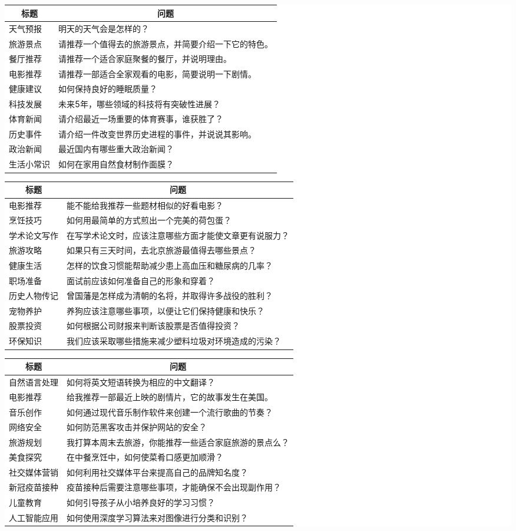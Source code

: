 |标题|问题|
|---|---|
|天气预报|明天的天气会是怎样的？|
|旅游景点|请推荐一个值得去的旅游景点，并简要介绍一下它的特色。|
|餐厅推荐|请推荐一个适合家庭聚餐的餐厅，并说明理由。|
|电影推荐|请推荐一部适合全家观看的电影，简要说明一下剧情。|
|健康建议|如何保持良好的睡眠质量？|
|科技发展|未来5年，哪些领域的科技将有突破性进展？|
|体育新闻|请介绍最近一场重要的体育赛事，谁获胜了？|
|历史事件|请介绍一件改变世界历史进程的事件，并说说其影响。|
|政治新闻|最近国内有哪些重大政治新闻？|
|生活小常识|如何在家用自然食材制作面膜？|

|标题|问题|
|---|---|
|电影推荐|能不能给我推荐一些题材相似的好看电影？|
|烹饪技巧|如何用最简单的方式煎出一个完美的荷包蛋？|
|学术论文写作|在写学术论文时，应该注意哪些方面才能使文章更有说服力？|
|旅游攻略|如果只有三天时间，去北京旅游最值得去哪些景点？|
|健康生活|怎样的饮食习惯能帮助减少患上高血压和糖尿病的几率？|
|职场准备|面试前应该如何准备自己的形象和穿着？|
|历史人物传记|曾国藩是怎样成为清朝的名将，并取得许多战役的胜利？|
|宠物养护|养狗应该注意哪些事项，以便让它们保持健康和快乐？|
|股票投资|如何根据公司财报来判断该股票是否值得投资？|
|环保知识|我们应该采取哪些措施来减少塑料垃圾对环境造成的污染？|

| 标题 | 问题 |
| ------ | ------ |
| 自然语言处理 | 如何将英文短语转换为相应的中文翻译？ |
| 电影推荐 | 给我推荐一部最近上映的剧情片，它的故事发生在美国。 |
| 音乐创作 | 如何通过现代音乐制作软件来创建一个流行歌曲的节奏？ |
| 网络安全 | 如何防范黑客攻击并保护网站的安全？ |
| 旅游规划 | 我打算本周末去旅游，你能推荐一些适合家庭旅游的景点么？ |
| 美食探究 | 在中餐烹饪中，如何使菜肴口感更加顺滑？ |
| 社交媒体营销 | 如何利用社交媒体平台来提高自己的品牌知名度？ |
| 新冠疫苗接种 | 疫苗接种后需要注意哪些事项，才能确保不会出现副作用？ |
| 儿童教育 | 如何引导孩子从小培养良好的学习习惯？ |
| 人工智能应用 | 如何使用深度学习算法来对图像进行分类和识别？ |
